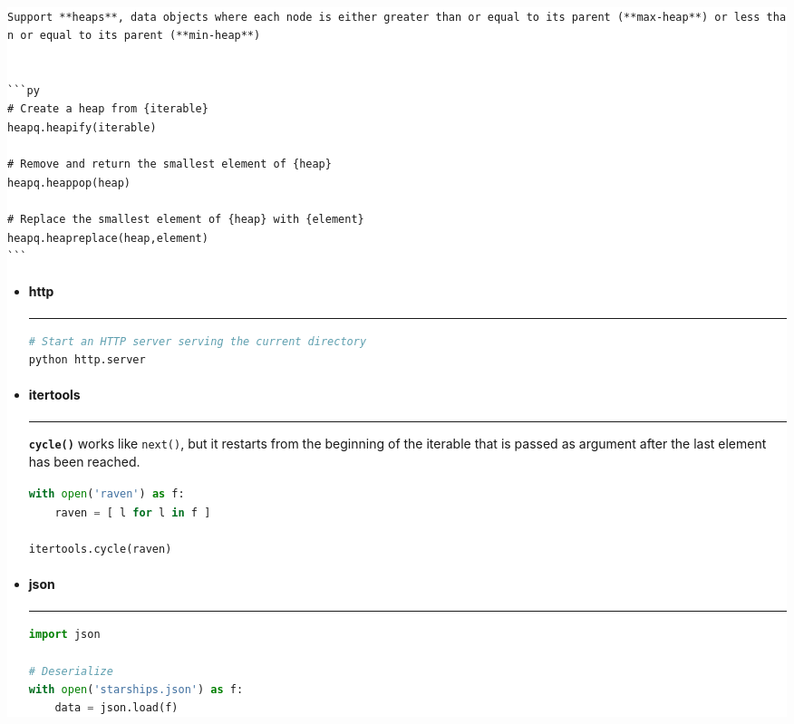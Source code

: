     Support **heaps**, data objects where each node is either greater than or equal to its parent (**max-heap**) or less than or equal to its parent (**min-heap**)


    ```py
    # Create a heap from {iterable}
    heapq.heapify(iterable)

    # Remove and return the smallest element of {heap}
    heapq.heappop(heap)

    # Replace the smallest element of {heap} with {element}
    heapq.heapreplace(heap,element)
    ```

-   #### http

    ---


    ```sh
    # Start an HTTP server serving the current directory
    python http.server
    ```

-   #### itertools

    ---

    **`cycle()`** works like `next()`, but it restarts from the beginning of the iterable that is passed as argument after the last element has been reached.

    ```py
    with open('raven') as f:
        raven = [ l for l in f ]

    itertools.cycle(raven)
    ```


-   #### json

    ---

    ```py
    import json

    # Deserialize
    with open('starships.json') as f:
        data = json.load(f)
